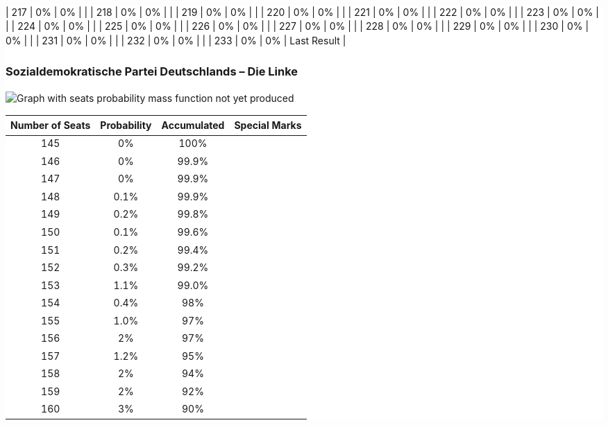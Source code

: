 | 217 | 0% | 0% |  |
| 218 | 0% | 0% |  |
| 219 | 0% | 0% |  |
| 220 | 0% | 0% |  |
| 221 | 0% | 0% |  |
| 222 | 0% | 0% |  |
| 223 | 0% | 0% |  |
| 224 | 0% | 0% |  |
| 225 | 0% | 0% |  |
| 226 | 0% | 0% |  |
| 227 | 0% | 0% |  |
| 228 | 0% | 0% |  |
| 229 | 0% | 0% |  |
| 230 | 0% | 0% |  |
| 231 | 0% | 0% |  |
| 232 | 0% | 0% |  |
| 233 | 0% | 0% | Last Result |

### Sozialdemokratische Partei Deutschlands – Die Linke

![Graph with seats probability mass function not yet produced](2021-02-01-INSAandYouGov-coalitions-seats-pmf-spd–linke.png "Seats Probability Mass Function")

| Number of Seats | Probability | Accumulated | Special Marks |
|:---------------:|:-----------:|:-----------:|:-------------:|
| 145 | 0% | 100% |  |
| 146 | 0% | 99.9% |  |
| 147 | 0% | 99.9% |  |
| 148 | 0.1% | 99.9% |  |
| 149 | 0.2% | 99.8% |  |
| 150 | 0.1% | 99.6% |  |
| 151 | 0.2% | 99.4% |  |
| 152 | 0.3% | 99.2% |  |
| 153 | 1.1% | 99.0% |  |
| 154 | 0.4% | 98% |  |
| 155 | 1.0% | 97% |  |
| 156 | 2% | 97% |  |
| 157 | 1.2% | 95% |  |
| 158 | 2% | 94% |  |
| 159 | 2% | 92% |  |
| 160 | 3% | 90% |  |